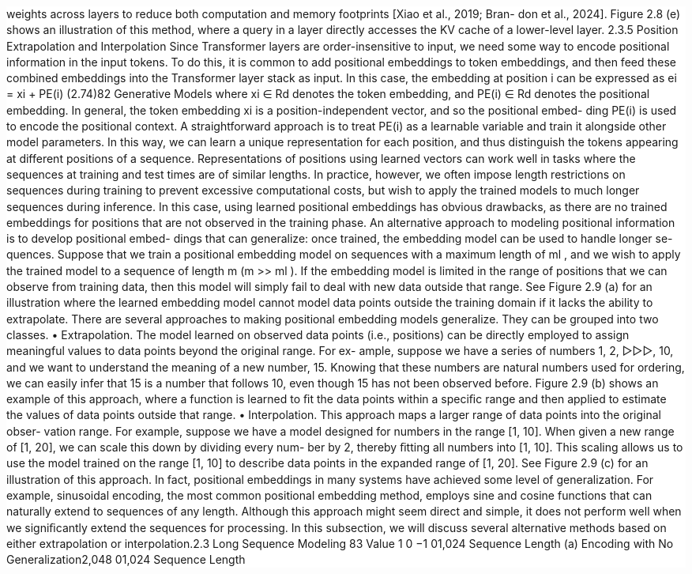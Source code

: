 weights across layers to reduce both computation and memory footprints [Xiao et al., 2019; Bran-
don et al., 2024]. Figure 2.8 (e) shows an illustration of this method, where a query in a layer
directly accesses the KV cache of a lower-level layer.
2.3.5
Position Extrapolation and Interpolation
Since Transformer layers are order-insensitive to input, we need some way to encode positional
information in the input tokens. To do this, it is common to add positional embeddings to token
embeddings, and then feed these combined embeddings into the Transformer layer stack as input.
In this case, the embedding at position i can be expressed as
ei = xi + PE(i)
(2.74)82
Generative Models
where xi ∈ Rd denotes the token embedding, and PE(i) ∈ Rd denotes the positional embedding.
In general, the token embedding xi is a position-independent vector, and so the positional embed-
ding PE(i) is used to encode the positional context. A straightforward approach is to treat PE(i)
as a learnable variable and train it alongside other model parameters. In this way, we can learn
a unique representation for each position, and thus distinguish the tokens appearing at different
positions of a sequence.
Representations of positions using learned vectors can work well in tasks where the sequences
at training and test times are of similar lengths. In practice, however, we often impose length
restrictions on sequences during training to prevent excessive computational costs, but wish to
apply the trained models to much longer sequences during inference. In this case, using learned
positional embeddings has obvious drawbacks, as there are no trained embeddings for positions
that are not observed in the training phase.
An alternative approach to modeling positional information is to develop positional embed-
dings that can generalize: once trained, the embedding model can be used to handle longer se-
quences. Suppose that we train a positional embedding model on sequences with a maximum
length of ml , and we wish to apply the trained model to a sequence of length m (m >> ml ). If
the embedding model is limited in the range of positions that we can observe from training data,
then this model will simply fail to deal with new data outside that range. See Figure 2.9 (a) for
an illustration where the learned embedding model cannot model data points outside the training
domain if it lacks the ability to extrapolate.
There are several approaches to making positional embedding models generalize. They can
be grouped into two classes.
• Extrapolation. The model learned on observed data points (i.e., positions) can be directly
employed to assign meaningful values to data points beyond the original range. For ex-
ample, suppose we have a series of numbers 1, 2, ▷▷▷, 10, and we want to understand the
meaning of a new number, 15. Knowing that these numbers are natural numbers used for
ordering, we can easily infer that 15 is a number that follows 10, even though 15 has not
been observed before. Figure 2.9 (b) shows an example of this approach, where a function
is learned to ﬁt the data points within a speciﬁc range and then applied to estimate the values
of data points outside that range.
• Interpolation. This approach maps a larger range of data points into the original obser-
vation range. For example, suppose we have a model designed for numbers in the range
[1, 10]. When given a new range of [1, 20], we can scale this down by dividing every num-
ber by 2, thereby ﬁtting all numbers into [1, 10]. This scaling allows us to use the model
trained on the range [1, 10] to describe data points in the expanded range of [1, 20]. See
Figure 2.9 (c) for an illustration of this approach.
In fact, positional embeddings in many systems have achieved some level of generalization.
For example, sinusoidal encoding, the most common positional embedding method, employs sine
and cosine functions that can naturally extend to sequences of any length. Although this approach
might seem direct and simple, it does not perform well when we signiﬁcantly extend the sequences
for processing. In this subsection, we will discuss several alternative methods based on either
extrapolation or interpolation.2.3 Long Sequence Modeling
83
Value
1
0
−1
01,024
Sequence Length
(a) Encoding with No Generalization2,048
01,024
Sequence Length